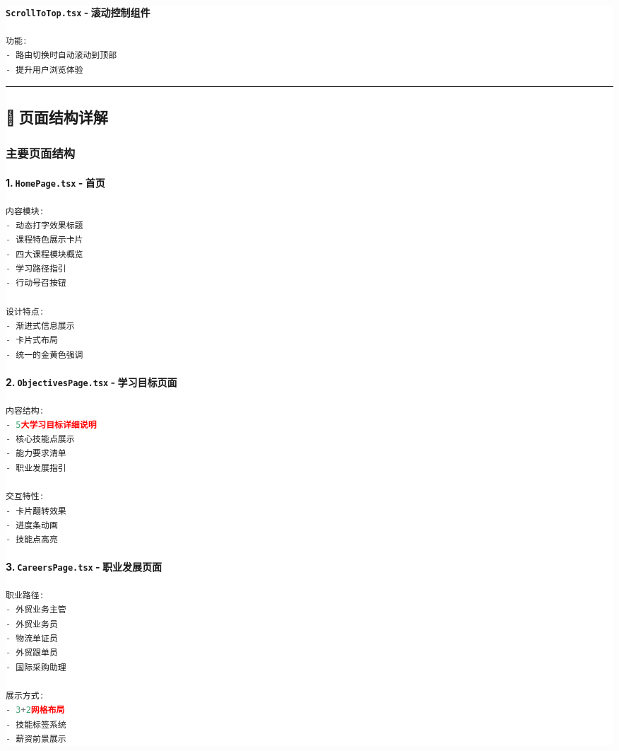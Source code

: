 #### `ScrollToTop.tsx` - 滚动控制组件
```typescript
功能:
- 路由切换时自动滚动到顶部
- 提升用户浏览体验
```

---

## 📄 页面结构详解

### 主要页面结构

#### 1. `HomePage.tsx` - 首页
```typescript
内容模块:
- 动态打字效果标题
- 课程特色展示卡片
- 四大课程模块概览
- 学习路径指引
- 行动号召按钮

设计特点:
- 渐进式信息展示
- 卡片式布局
- 统一的金黄色强调
```

#### 2. `ObjectivesPage.tsx` - 学习目标页面
```typescript
内容结构:
- 5大学习目标详细说明
- 核心技能点展示
- 能力要求清单
- 职业发展指引

交互特性:
- 卡片翻转效果
- 进度条动画
- 技能点高亮
```

#### 3. `CareersPage.tsx` - 职业发展页面
```typescript
职业路径:
- 外贸业务主管
- 外贸业务员
- 物流单证员
- 外贸跟单员
- 国际采购助理

展示方式:
- 3+2网格布局
- 技能标签系统
- 薪资前景展示
```
